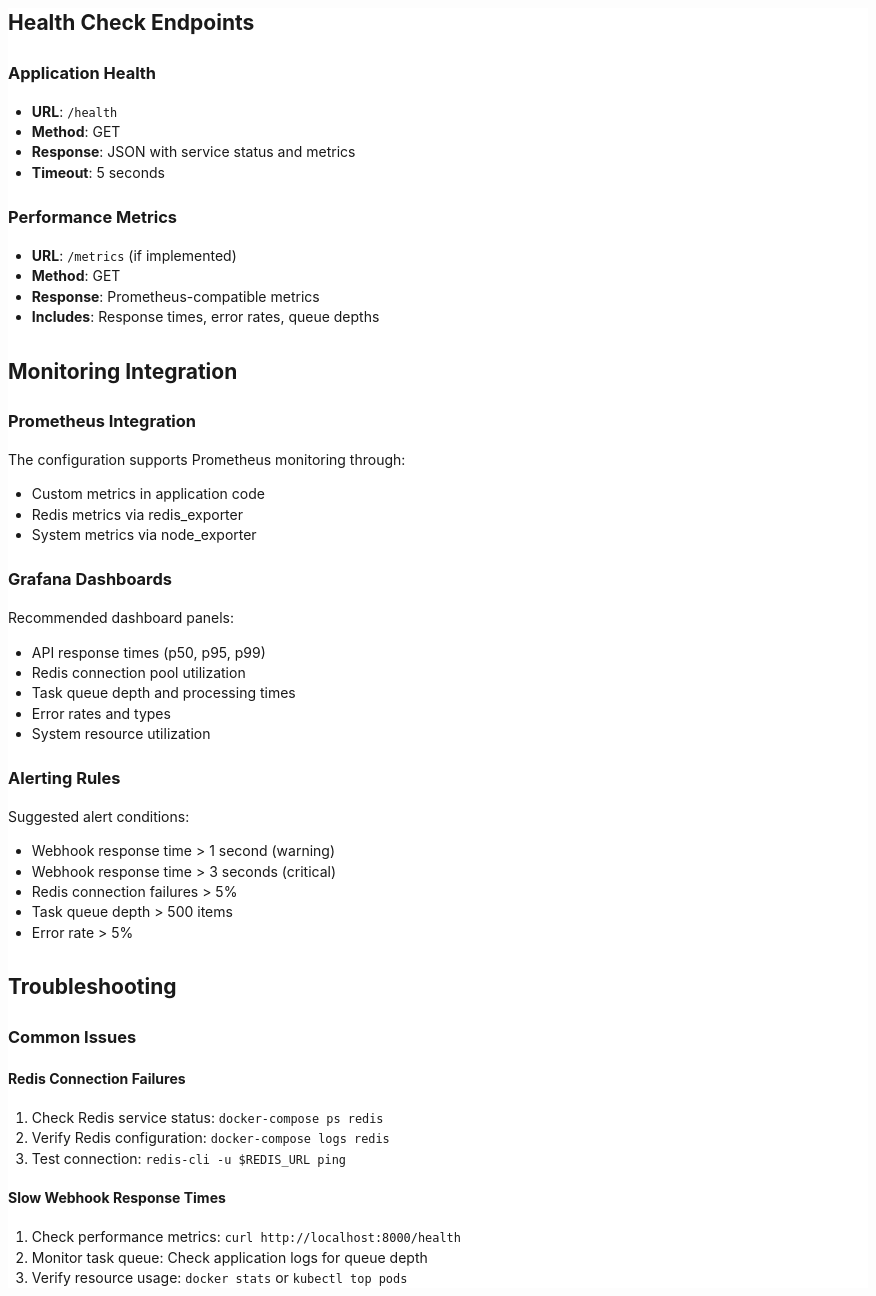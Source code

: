 ## Health Check Endpoints

### Application Health
- **URL**: `/health`
- **Method**: GET
- **Response**: JSON with service status and metrics
- **Timeout**: 5 seconds

### Performance Metrics
- **URL**: `/metrics` (if implemented)
- **Method**: GET
- **Response**: Prometheus-compatible metrics
- **Includes**: Response times, error rates, queue depths

## Monitoring Integration

### Prometheus Integration
The configuration supports Prometheus monitoring through:
- Custom metrics in application code
- Redis metrics via redis_exporter
- System metrics via node_exporter

### Grafana Dashboards
Recommended dashboard panels:
- API response times (p50, p95, p99)
- Redis connection pool utilization
- Task queue depth and processing times
- Error rates and types
- System resource utilization

### Alerting Rules
Suggested alert conditions:
- Webhook response time > 1 second (warning)
- Webhook response time > 3 seconds (critical)
- Redis connection failures > 5%
- Task queue depth > 500 items
- Error rate > 5%

## Troubleshooting

### Common Issues

#### Redis Connection Failures
1. Check Redis service status: `docker-compose ps redis`
2. Verify Redis configuration: `docker-compose logs redis`
3. Test connection: `redis-cli -u $REDIS_URL ping`

#### Slow Webhook Response Times
1. Check performance metrics: `curl http://localhost:8000/health`
2. Monitor task queue: Check application logs for queue depth
3. Verify resource usage: `docker stats` or `kubectl top pods`
